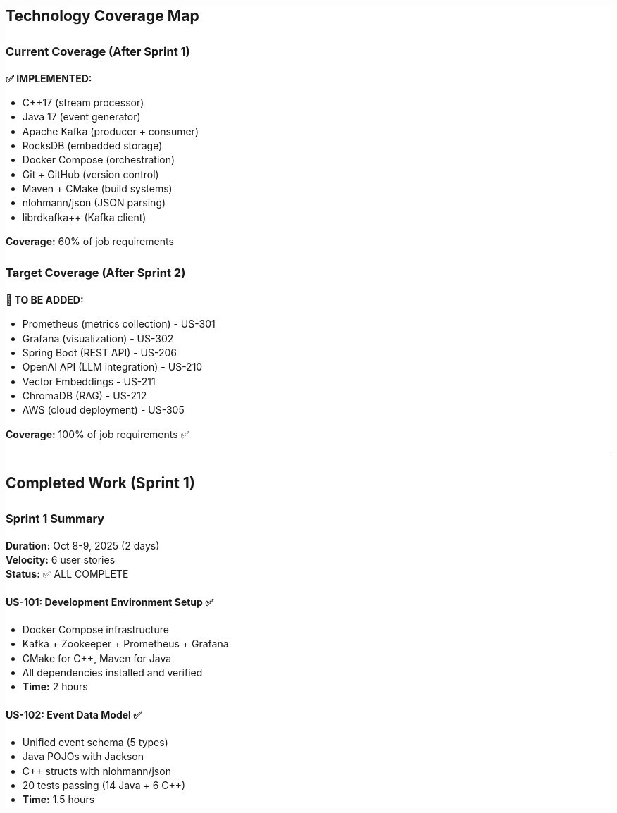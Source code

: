 
## Technology Coverage Map

### Current Coverage (After Sprint 1)

**✅ IMPLEMENTED:**
- C++17 (stream processor)
- Java 17 (event generator)
- Apache Kafka (producer + consumer)
- RocksDB (embedded storage)
- Docker Compose (orchestration)
- Git + GitHub (version control)
- Maven + CMake (build systems)
- nlohmann/json (JSON parsing)
- librdkafka++ (Kafka client)

**Coverage:** 60% of job requirements

### Target Coverage (After Sprint 2)

**🚧 TO BE ADDED:**
- Prometheus (metrics collection) - US-301
- Grafana (visualization) - US-302
- Spring Boot (REST API) - US-206
- OpenAI API (LLM integration) - US-210
- Vector Embeddings - US-211
- ChromaDB (RAG) - US-212
- AWS (cloud deployment) - US-305

**Coverage:** 100% of job requirements ✅

---

## Completed Work (Sprint 1)

### Sprint 1 Summary

**Duration:** Oct 8-9, 2025 (2 days)  
**Velocity:** 6 user stories  
**Status:** ✅ ALL COMPLETE

#### **US-101: Development Environment Setup** ✅
- Docker Compose infrastructure
- Kafka + Zookeeper + Prometheus + Grafana
- CMake for C++, Maven for Java
- All dependencies installed and verified
- **Time:** 2 hours

#### **US-102: Event Data Model** ✅
- Unified event schema (5 types)
- Java POJOs with Jackson
- C++ structs with nlohmann/json
- 20 tests passing (14 Java + 6 C++)
- **Time:** 1.5 hours
